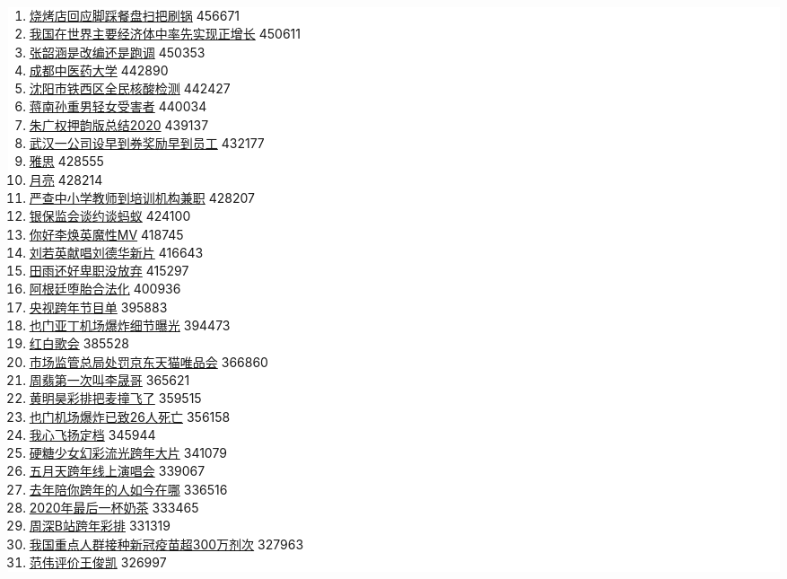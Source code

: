 1. [烧烤店回应脚踩餐盘扫把刷锅](https://s.weibo.com/weibo?q=%E7%83%A7%E7%83%A4%E5%BA%97%E5%9B%9E%E5%BA%94%E8%84%9A%E8%B8%A9%E9%A4%90%E7%9B%98%E6%89%AB%E6%8A%8A%E5%88%B7%E9%94%85&Refer=top) 456671
1. [我国在世界主要经济体中率先实现正增长](https://s.weibo.com/weibo?q=%23%E6%88%91%E5%9B%BD%E5%9C%A8%E4%B8%96%E7%95%8C%E4%B8%BB%E8%A6%81%E7%BB%8F%E6%B5%8E%E4%BD%93%E4%B8%AD%E7%8E%87%E5%85%88%E5%AE%9E%E7%8E%B0%E6%AD%A3%E5%A2%9E%E9%95%BF%23&Refer=top) 450611
1. [张韶涵是改编还是跑调](https://s.weibo.com/weibo?q=%E5%BC%A0%E9%9F%B6%E6%B6%B5%E6%98%AF%E6%94%B9%E7%BC%96%E8%BF%98%E6%98%AF%E8%B7%91%E8%B0%83&Refer=top) 450353
1. [成都中医药大学](https://s.weibo.com/weibo?q=%23%E6%88%90%E9%83%BD%E4%B8%AD%E5%8C%BB%E8%8D%AF%E5%A4%A7%E5%AD%A6%23&Refer=top) 442890
1. [沈阳市铁西区全民核酸检测](https://s.weibo.com/weibo?q=%23%E6%B2%88%E9%98%B3%E5%B8%82%E9%93%81%E8%A5%BF%E5%8C%BA%E5%85%A8%E6%B0%91%E6%A0%B8%E9%85%B8%E6%A3%80%E6%B5%8B%23&Refer=top) 442427
1. [蒋南孙重男轻女受害者](https://s.weibo.com/weibo?q=%23%E8%92%8B%E5%8D%97%E5%AD%99%E9%87%8D%E7%94%B7%E8%BD%BB%E5%A5%B3%E5%8F%97%E5%AE%B3%E8%80%85%23&Refer=top) 440034
1. [朱广权押韵版总结2020](https://s.weibo.com/weibo?q=%23%E6%9C%B1%E5%B9%BF%E6%9D%83%E6%8A%BC%E9%9F%B5%E7%89%88%E6%80%BB%E7%BB%932020%23&Refer=top) 439137
1. [武汉一公司设早到券奖励早到员工](https://s.weibo.com/weibo?q=%E6%AD%A6%E6%B1%89%E4%B8%80%E5%85%AC%E5%8F%B8%E8%AE%BE%E6%97%A9%E5%88%B0%E5%88%B8%E5%A5%96%E5%8A%B1%E6%97%A9%E5%88%B0%E5%91%98%E5%B7%A5&Refer=top) 432177
1. [雅思](https://s.weibo.com/weibo?q=%E9%9B%85%E6%80%9D&Refer=top) 428555
1. [月亮](https://s.weibo.com/weibo?q=%E6%9C%88%E4%BA%AE&Refer=top) 428214
1. [严查中小学教师到培训机构兼职](https://s.weibo.com/weibo?q=%23%E4%B8%A5%E6%9F%A5%E4%B8%AD%E5%B0%8F%E5%AD%A6%E6%95%99%E5%B8%88%E5%88%B0%E5%9F%B9%E8%AE%AD%E6%9C%BA%E6%9E%84%E5%85%BC%E8%81%8C%23&Refer=top) 428207
1. [银保监会谈约谈蚂蚁](https://s.weibo.com/weibo?q=%E9%93%B6%E4%BF%9D%E7%9B%91%E4%BC%9A%E8%B0%88%E7%BA%A6%E8%B0%88%E8%9A%82%E8%9A%81&Refer=top) 424100
1. [你好李焕英魔性MV](https://s.weibo.com/weibo?q=%23%E4%BD%A0%E5%A5%BD%E6%9D%8E%E7%84%95%E8%8B%B1%E9%AD%94%E6%80%A7MV%23&Refer=top) 418745
1. [刘若英献唱刘德华新片](https://s.weibo.com/weibo?q=%23%E5%88%98%E8%8B%A5%E8%8B%B1%E7%8C%AE%E5%94%B1%E5%88%98%E5%BE%B7%E5%8D%8E%E6%96%B0%E7%89%87%23&Refer=top) 416643
1. [田雨还好卑职没放弃](https://s.weibo.com/weibo?q=%23%E7%94%B0%E9%9B%A8%E8%BF%98%E5%A5%BD%E5%8D%91%E8%81%8C%E6%B2%A1%E6%94%BE%E5%BC%83%23&Refer=top) 415297
1. [阿根廷堕胎合法化](https://s.weibo.com/weibo?q=%E9%98%BF%E6%A0%B9%E5%BB%B7%E5%A0%95%E8%83%8E%E5%90%88%E6%B3%95%E5%8C%96&Refer=top) 400936
1. [央视跨年节目单](https://s.weibo.com/weibo?q=%E5%A4%AE%E8%A7%86%E8%B7%A8%E5%B9%B4%E8%8A%82%E7%9B%AE%E5%8D%95&Refer=top) 395883
1. [也门亚丁机场爆炸细节曝光](https://s.weibo.com/weibo?q=%23%E4%B9%9F%E9%97%A8%E4%BA%9A%E4%B8%81%E6%9C%BA%E5%9C%BA%E7%88%86%E7%82%B8%E7%BB%86%E8%8A%82%E6%9B%9D%E5%85%89%23&Refer=top) 394473
1. [红白歌会](https://s.weibo.com/weibo?q=%E7%BA%A2%E7%99%BD%E6%AD%8C%E4%BC%9A&Refer=top) 385528
1. [市场监管总局处罚京东天猫唯品会](https://s.weibo.com/weibo?q=%23%E5%B8%82%E5%9C%BA%E7%9B%91%E7%AE%A1%E6%80%BB%E5%B1%80%E5%A4%84%E7%BD%9A%E4%BA%AC%E4%B8%9C%E5%A4%A9%E7%8C%AB%E5%94%AF%E5%93%81%E4%BC%9A%23&Refer=top) 366860
1. [周翡第一次叫李晟哥](https://s.weibo.com/weibo?q=%23%E5%91%A8%E7%BF%A1%E7%AC%AC%E4%B8%80%E6%AC%A1%E5%8F%AB%E6%9D%8E%E6%99%9F%E5%93%A5%23&Refer=top) 365621
1. [黄明昊彩排把麦撞飞了](https://s.weibo.com/weibo?q=%23%E9%BB%84%E6%98%8E%E6%98%8A%E5%BD%A9%E6%8E%92%E6%8A%8A%E9%BA%A6%E6%92%9E%E9%A3%9E%E4%BA%86%23&Refer=top) 359515
1. [也门机场爆炸已致26人死亡](https://s.weibo.com/weibo?q=%E4%B9%9F%E9%97%A8%E6%9C%BA%E5%9C%BA%E7%88%86%E7%82%B8%E5%B7%B2%E8%87%B426%E4%BA%BA%E6%AD%BB%E4%BA%A1&Refer=top) 356158
1. [我心飞扬定档](https://s.weibo.com/weibo?q=%23%E6%88%91%E5%BF%83%E9%A3%9E%E6%89%AC%E5%AE%9A%E6%A1%A3%23&Refer=top) 345944
1. [硬糖少女幻彩流光跨年大片](https://s.weibo.com/weibo?q=%23%E7%A1%AC%E7%B3%96%E5%B0%91%E5%A5%B3%E5%B9%BB%E5%BD%A9%E6%B5%81%E5%85%89%E8%B7%A8%E5%B9%B4%E5%A4%A7%E7%89%87%23&Refer=top) 341079
1. [五月天跨年线上演唱会](https://s.weibo.com/weibo?q=%23%E4%BA%94%E6%9C%88%E5%A4%A9%E8%B7%A8%E5%B9%B4%E7%BA%BF%E4%B8%8A%E6%BC%94%E5%94%B1%E4%BC%9A%23&Refer=top) 339067
1. [去年陪你跨年的人如今在哪](https://s.weibo.com/weibo?q=%23%E5%8E%BB%E5%B9%B4%E9%99%AA%E4%BD%A0%E8%B7%A8%E5%B9%B4%E7%9A%84%E4%BA%BA%E5%A6%82%E4%BB%8A%E5%9C%A8%E5%93%AA%23&Refer=top) 336516
1. [2020年最后一杯奶茶](https://s.weibo.com/weibo?q=%232020%E5%B9%B4%E6%9C%80%E5%90%8E%E4%B8%80%E6%9D%AF%E5%A5%B6%E8%8C%B6%23&Refer=top) 333465
1. [周深B站跨年彩排](https://s.weibo.com/weibo?q=%23%E5%91%A8%E6%B7%B1B%E7%AB%99%E8%B7%A8%E5%B9%B4%E5%BD%A9%E6%8E%92%23&Refer=top) 331319
1. [我国重点人群接种新冠疫苗超300万剂次](https://s.weibo.com/weibo?q=%23%E6%88%91%E5%9B%BD%E9%87%8D%E7%82%B9%E4%BA%BA%E7%BE%A4%E6%8E%A5%E7%A7%8D%E6%96%B0%E5%86%A0%E7%96%AB%E8%8B%97%E8%B6%85300%E4%B8%87%E5%89%82%E6%AC%A1%23&Refer=top) 327963
1. [范伟评价王俊凯](https://s.weibo.com/weibo?q=%23%E8%8C%83%E4%BC%9F%E8%AF%84%E4%BB%B7%E7%8E%8B%E4%BF%8A%E5%87%AF%23&Refer=top) 326997